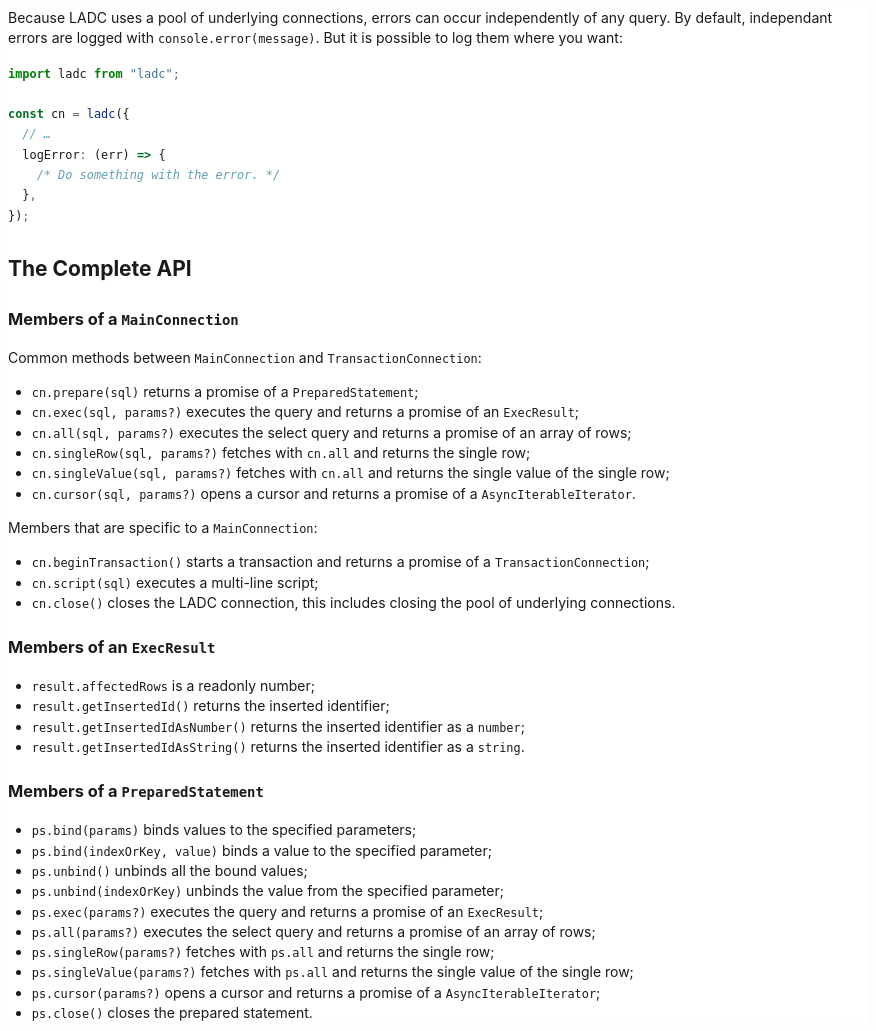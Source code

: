 Because LADC uses a pool of underlying connections, errors can occur independently of any query. By default, independant errors are logged with `console.error(message)`. But it is possible to log them where you want:

```ts
import ladc from "ladc";

const cn = ladc({
  // …
  logError: (err) => {
    /* Do something with the error. */
  },
});
```

## The Complete API

### Members of a `MainConnection`

Common methods between `MainConnection` and `TransactionConnection`:

- `cn.prepare(sql)` returns a promise of a `PreparedStatement`;
- `cn.exec(sql, params?)` executes the query and returns a promise of an `ExecResult`;
- `cn.all(sql, params?)` executes the select query and returns a promise of an array of rows;
- `cn.singleRow(sql, params?)` fetches with `cn.all` and returns the single row;
- `cn.singleValue(sql, params?)` fetches with `cn.all` and returns the single value of the single row;
- `cn.cursor(sql, params?)` opens a cursor and returns a promise of a `AsyncIterableIterator`.

Members that are specific to a `MainConnection`:

- `cn.beginTransaction()` starts a transaction and returns a promise of a `TransactionConnection`;
- `cn.script(sql)` executes a multi-line script;
- `cn.close()` closes the LADC connection, this includes closing the pool of underlying connections.

### Members of an `ExecResult`

- `result.affectedRows` is a readonly number;
- `result.getInsertedId()` returns the inserted identifier;
- `result.getInsertedIdAsNumber()` returns the inserted identifier as a `number`;
- `result.getInsertedIdAsString()` returns the inserted identifier as a `string`.

### Members of a `PreparedStatement`

- `ps.bind(params)` binds values to the specified parameters;
- `ps.bind(indexOrKey, value)` binds a value to the specified parameter;
- `ps.unbind()` unbinds all the bound values;
- `ps.unbind(indexOrKey)` unbinds the value from the specified parameter;
- `ps.exec(params?)` executes the query and returns a promise of an `ExecResult`;
- `ps.all(params?)` executes the select query and returns a promise of an array of rows;
- `ps.singleRow(params?)` fetches with `ps.all` and returns the single row;
- `ps.singleValue(params?)` fetches with `ps.all` and returns the single value of the single row;
- `ps.cursor(params?)` opens a cursor and returns a promise of a `AsyncIterableIterator`;
- `ps.close()` closes the prepared statement.
